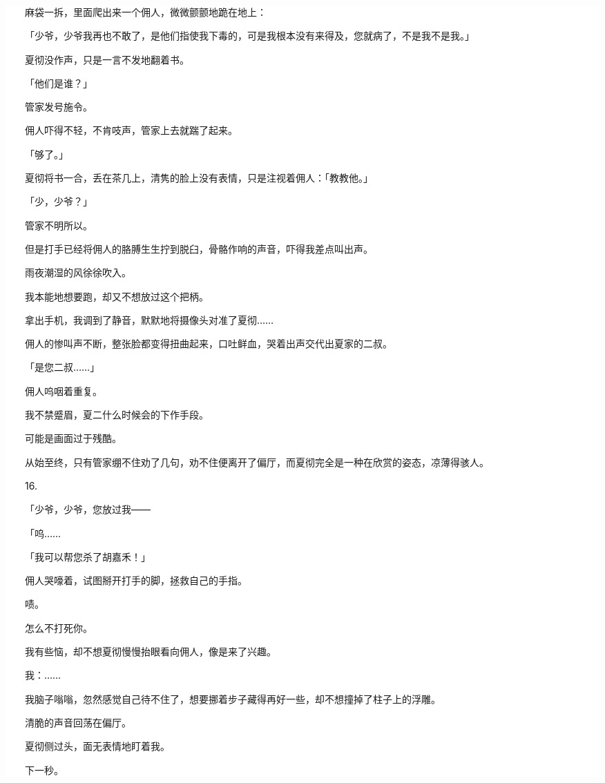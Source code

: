 &emsp;&emsp;麻袋一拆，里面爬出来一个佣人，微微颤颤地跪在地上：  
  
&emsp;&emsp;「少爷，少爷我再也不敢了，是他们指使我下毒的，可是我根本没有来得及，您就病了，不是我不是我。」  
  
&emsp;&emsp;夏彻没作声，只是一言不发地翻着书。  
  
&emsp;&emsp;「他们是谁？」  
  
&emsp;&emsp;管家发号施令。  
  
&emsp;&emsp;佣人吓得不轻，不肯吱声，管家上去就踹了起来。  
  
&emsp;&emsp;「够了。」  
  
&emsp;&emsp;夏彻将书一合，丢在茶几上，清隽的脸上没有表情，只是注视着佣人：「教教他。」  
  
&emsp;&emsp;「少，少爷？」  
  
&emsp;&emsp;管家不明所以。  
  
&emsp;&emsp;但是打手已经将佣人的胳膊生生拧到脱臼，骨骼作响的声音，吓得我差点叫出声。  
  
&emsp;&emsp;雨夜潮湿的风徐徐吹入。  
  
&emsp;&emsp;我本能地想要跑，却又不想放过这个把柄。  
  
&emsp;&emsp;拿出手机，我调到了静音，默默地将摄像头对准了夏彻……  
  
&emsp;&emsp;佣人的惨叫声不断，整张脸都变得扭曲起来，口吐鲜血，哭着出声交代出夏家的二叔。  
  
&emsp;&emsp;「是您二叔……」  
  
&emsp;&emsp;佣人呜咽着重复。  
  
&emsp;&emsp;我不禁蹙眉，夏二什么时候会的下作手段。  
  
&emsp;&emsp;可能是画面过于残酷。  
  
&emsp;&emsp;从始至终，只有管家绷不住劝了几句，劝不住便离开了偏厅，而夏彻完全是一种在欣赏的姿态，凉薄得骇人。  
  
&emsp;&emsp;16.  
  
&emsp;&emsp;「少爷，少爷，您放过我——  
  
&emsp;&emsp;「呜……  
  
&emsp;&emsp;「我可以帮您杀了胡嘉禾！」  
  
&emsp;&emsp;佣人哭嚎着，试图掰开打手的脚，拯救自己的手指。  
  
&emsp;&emsp;啧。  
  
&emsp;&emsp;怎么不打死你。  
  
&emsp;&emsp;我有些恼，却不想夏彻慢慢抬眼看向佣人，像是来了兴趣。  
  
&emsp;&emsp;我：……  
  
&emsp;&emsp;我脑子嗡嗡，忽然感觉自己待不住了，想要挪着步子藏得再好一些，却不想撞掉了柱子上的浮雕。  
  
&emsp;&emsp;清脆的声音回荡在偏厅。  
  
&emsp;&emsp;夏彻侧过头，面无表情地盯着我。  
  
&emsp;&emsp;下一秒。  
  